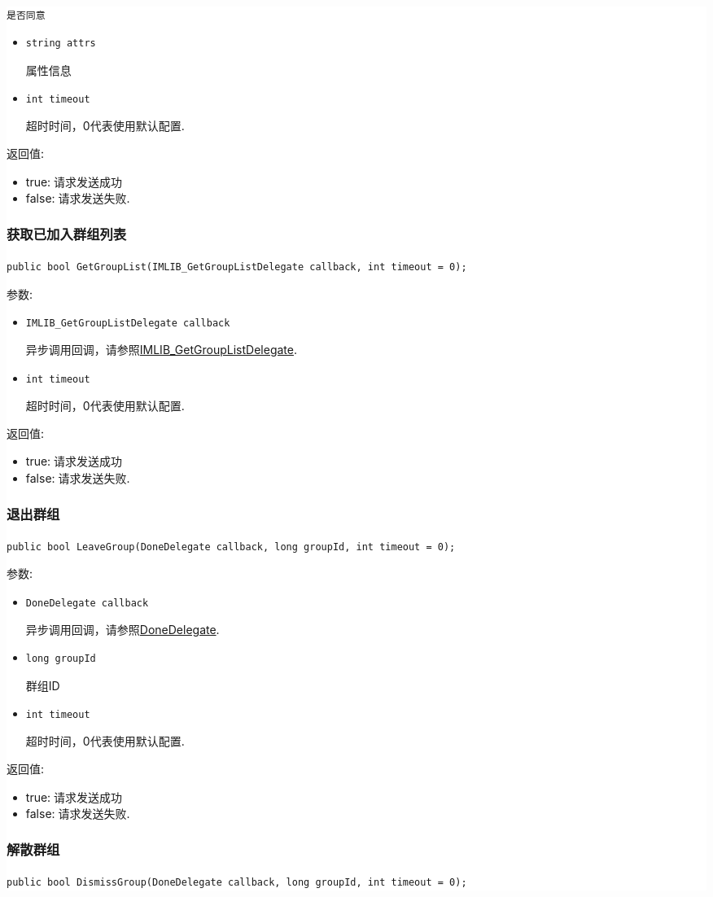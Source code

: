     是否同意

+ `string attrs`

    属性信息

+ `int timeout`

	超时时间，0代表使用默认配置.

返回值:

+ true: 请求发送成功
+ false: 请求发送失败.


### 获取已加入群组列表

	public bool GetGroupList(IMLIB_GetGroupListDelegate callback, int timeout = 0);
	
参数:

+ `IMLIB_GetGroupListDelegate callback`

	异步调用回调，请参照[IMLIB_GetGroupListDelegate](IMDelegates.md#IMLIB_GetGroupListDelegate).

+ `int timeout`

	超时时间，0代表使用默认配置.

返回值:

+ true: 请求发送成功
+ false: 请求发送失败.


### 退出群组

	public bool LeaveGroup(DoneDelegate callback, long groupId, int timeout = 0);
	
参数:

+ `DoneDelegate callback`

	异步调用回调，请参照[DoneDelegate](../Delegates.md#DoneDelegate).

+ `long groupId`

    群组ID

+ `int timeout`

	超时时间，0代表使用默认配置.

返回值:

+ true: 请求发送成功
+ false: 请求发送失败.


### 解散群组

	public bool DismissGroup(DoneDelegate callback, long groupId, int timeout = 0);
	